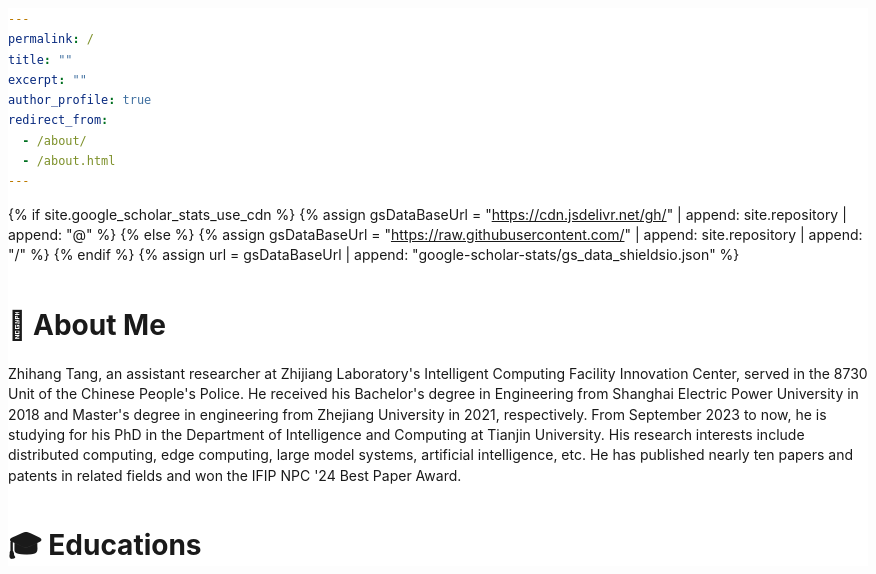```yaml
---
permalink: /
title: ""
excerpt: ""
author_profile: true
redirect_from: 
  - /about/
  - /about.html
---
```


{% if site.google_scholar_stats_use_cdn %}
{% assign gsDataBaseUrl = "https://cdn.jsdelivr.net/gh/" | append: site.repository | append: "@" %}
{% else %}
{% assign gsDataBaseUrl = "https://raw.githubusercontent.com/" | append: site.repository | append: "/" %}
{% endif %}
{% assign url = gsDataBaseUrl | append: "google-scholar-stats/gs_data_shieldsio.json" %}

<span class='anchor' id='about-me'></span>

# 👤 About Me 

Zhihang Tang, an assistant researcher at Zhijiang Laboratory's Intelligent Computing Facility Innovation Center, served in the 8730 Unit of the Chinese People's Police. He received his Bachelor's degree in Engineering from Shanghai Electric Power University in 2018 and Master's degree in engineering from Zhejiang University in 2021, respectively. From September 2023 to now, he is studying for his PhD in the Department of Intelligence and Computing at Tianjin University. His research interests include distributed computing, edge computing, large model systems, artificial intelligence, etc. He has published nearly ten papers and patents in related fields and won the IFIP NPC '24 Best Paper Award.


<span class='anchor' id='-educations'></span>

# 🎓 Educations 